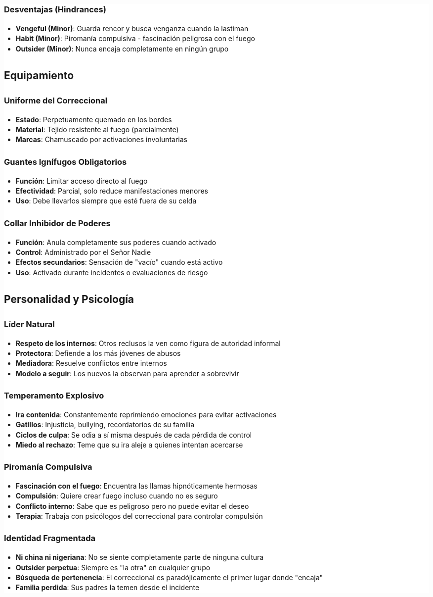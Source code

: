 ### **Desventajas (Hindrances)**
- **Vengeful (Minor)**: Guarda rencor y busca venganza cuando la lastiman
- **Habit (Minor)**: Piromanía compulsiva - fascinación peligrosa con el fuego
- **Outsider (Minor)**: Nunca encaja completamente en ningún grupo

## Equipamiento

### **Uniforme del Correccional**
- **Estado**: Perpetuamente quemado en los bordes
- **Material**: Tejido resistente al fuego (parcialmente)
- **Marcas**: Chamuscado por activaciones involuntarias

### **Guantes Ignífugos Obligatorios**
- **Función**: Limitar acceso directo al fuego
- **Efectividad**: Parcial, solo reduce manifestaciones menores
- **Uso**: Debe llevarlos siempre que esté fuera de su celda

### **Collar Inhibidor de Poderes**
- **Función**: Anula completamente sus poderes cuando activado
- **Control**: Administrado por el Señor Nadie
- **Efectos secundarios**: Sensación de "vacío" cuando está activo
- **Uso**: Activado durante incidentes o evaluaciones de riesgo

## Personalidad y Psicología

### **Líder Natural**
- **Respeto de los internos**: Otros reclusos la ven como figura de autoridad informal
- **Protectora**: Defiende a los más jóvenes de abusos
- **Mediadora**: Resuelve conflictos entre internos
- **Modelo a seguir**: Los nuevos la observan para aprender a sobrevivir

### **Temperamento Explosivo**
- **Ira contenida**: Constantemente reprimiendo emociones para evitar activaciones
- **Gatillos**: Injusticia, bullying, recordatorios de su familia
- **Ciclos de culpa**: Se odia a sí misma después de cada pérdida de control
- **Miedo al rechazo**: Teme que su ira aleje a quienes intentan acercarse

### **Piromanía Compulsiva**
- **Fascinación con el fuego**: Encuentra las llamas hipnóticamente hermosas
- **Compulsión**: Quiere crear fuego incluso cuando no es seguro
- **Conflicto interno**: Sabe que es peligroso pero no puede evitar el deseo
- **Terapia**: Trabaja con psicólogos del correccional para controlar compulsión

### **Identidad Fragmentada**
- **Ni china ni nigeriana**: No se siente completamente parte de ninguna cultura
- **Outsider perpetua**: Siempre es "la otra" en cualquier grupo
- **Búsqueda de pertenencia**: El correccional es paradójicamente el primer lugar donde "encaja"
- **Familia perdida**: Sus padres la temen desde el incidente

